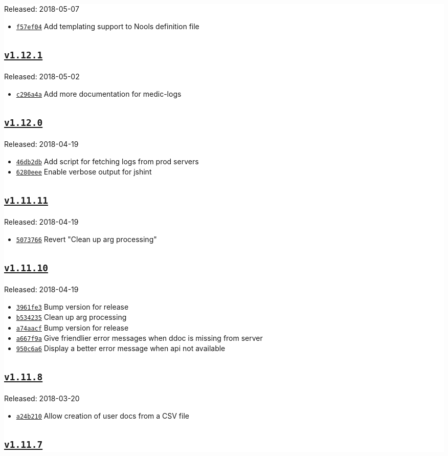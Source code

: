 Released: 2018-05-07

* [`f57ef04`](https://github.com/medic/medic-conf/commit/f57ef04) Add templating support to Nools definition file

## [`v1.12.1`](https://github.com/medic/medic-conf/tree/v1.12.1)

Released: 2018-05-02

* [`c296a4a`](https://github.com/medic/medic-conf/commit/c296a4a) Add more documentation for medic-logs

## [`v1.12.0`](https://github.com/medic/medic-conf/tree/v1.12.0)

Released: 2018-04-19

* [`46db2db`](https://github.com/medic/medic-conf/commit/46db2db) Add script for fetching logs from prod servers
* [`6280eee`](https://github.com/medic/medic-conf/commit/6280eee) Enable verbose output for jshint

## [`v1.11.11`](https://github.com/medic/medic-conf/tree/v1.11.11)

Released: 2018-04-19

* [`5073766`](https://github.com/medic/medic-conf/commit/5073766) Revert "Clean up arg processing"

## [`v1.11.10`](https://github.com/medic/medic-conf/tree/v1.11.10)

Released: 2018-04-19

* [`3961fe3`](https://github.com/medic/medic-conf/commit/3961fe3) Bump version for release
* [`b534235`](https://github.com/medic/medic-conf/commit/b534235) Clean up arg processing
* [`a74aacf`](https://github.com/medic/medic-conf/commit/a74aacf) Bump version for release
* [`a667f9a`](https://github.com/medic/medic-conf/commit/a667f9a) Give friendlier error messages when ddoc is missing from server
* [`950c6a6`](https://github.com/medic/medic-conf/commit/950c6a6) Display a better error message when api not available

## [`v1.11.8`](https://github.com/medic/medic-conf/tree/v1.11.8)

Released: 2018-03-20

* [`a24b210`](https://github.com/medic/medic-conf/commit/a24b210) Allow creation of user docs from a CSV file

## [`v1.11.7`](https://github.com/medic/medic-conf/tree/v1.11.7)
